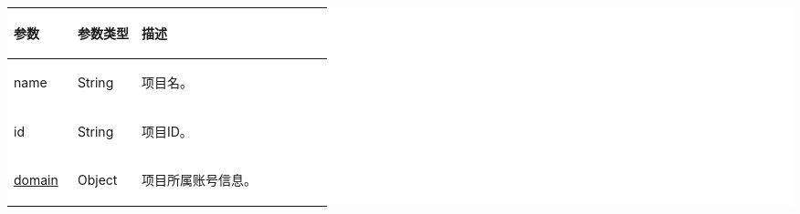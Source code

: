 <a name="zh-cn_topic_0224276934_response_Rs1363TokenProject"></a>
<table><thead align="left"><tr id="zh-cn_topic_0224276934_row150317458518"><th class="cellrowborder" valign="top" width="20%" id="mcps1.2.4.1.1"><p id="zh-cn_topic_0224276934_p1060314515515"><a name="zh-cn_topic_0224276934_p1060314515515"></a><a name="zh-cn_topic_0224276934_p1060314515515"></a>参数</p>
</th>
<th class="cellrowborder" valign="top" width="20%" id="mcps1.2.4.1.2"><p id="zh-cn_topic_0224276934_p1603345125110"><a name="zh-cn_topic_0224276934_p1603345125110"></a><a name="zh-cn_topic_0224276934_p1603345125110"></a>参数类型</p>
</th>
<th class="cellrowborder" valign="top" width="60%" id="mcps1.2.4.1.3"><p id="zh-cn_topic_0224276934_p16037451519"><a name="zh-cn_topic_0224276934_p16037451519"></a><a name="zh-cn_topic_0224276934_p16037451519"></a>描述</p>
</th>
</tr>
</thead>
<tbody><tr id="zh-cn_topic_0224276934_row750314545111"><td class="cellrowborder" valign="top" width="20%" headers="mcps1.2.4.1.1 "><p id="zh-cn_topic_0224276934_p76038451513"><a name="zh-cn_topic_0224276934_p76038451513"></a><a name="zh-cn_topic_0224276934_p76038451513"></a>name</p>
</td>
<td class="cellrowborder" valign="top" width="20%" headers="mcps1.2.4.1.2 "><p id="zh-cn_topic_0224276934_p1460314585113"><a name="zh-cn_topic_0224276934_p1460314585113"></a><a name="zh-cn_topic_0224276934_p1460314585113"></a>String</p>
</td>
<td class="cellrowborder" valign="top" width="60%" headers="mcps1.2.4.1.3 "><p id="zh-cn_topic_0224276934_p176031245175117"><a name="zh-cn_topic_0224276934_p176031245175117"></a><a name="zh-cn_topic_0224276934_p176031245175117"></a>项目名。</p>
</td>
</tr>
<tr id="zh-cn_topic_0224276934_row050374565115"><td class="cellrowborder" valign="top" width="20%" headers="mcps1.2.4.1.1 "><p id="zh-cn_topic_0224276934_p15603154515110"><a name="zh-cn_topic_0224276934_p15603154515110"></a><a name="zh-cn_topic_0224276934_p15603154515110"></a>id</p>
</td>
<td class="cellrowborder" valign="top" width="20%" headers="mcps1.2.4.1.2 "><p id="zh-cn_topic_0224276934_p1260320456515"><a name="zh-cn_topic_0224276934_p1260320456515"></a><a name="zh-cn_topic_0224276934_p1260320456515"></a>String</p>
</td>
<td class="cellrowborder" valign="top" width="60%" headers="mcps1.2.4.1.3 "><p id="zh-cn_topic_0224276934_p17603134585113"><a name="zh-cn_topic_0224276934_p17603134585113"></a><a name="zh-cn_topic_0224276934_p17603134585113"></a>项目ID。</p>
</td>
</tr>
<tr id="zh-cn_topic_0224276934_row14503184514511"><td class="cellrowborder" valign="top" width="20%" headers="mcps1.2.4.1.1 "><p id="zh-cn_topic_0224276934_p96031745175118"><a name="zh-cn_topic_0224276934_p96031745175118"></a><a name="zh-cn_topic_0224276934_p96031745175118"></a><a href="#zh-cn_topic_0224276934_response_Rs1363TokenProjectDomain">domain</a></p>
</td>
<td class="cellrowborder" valign="top" width="20%" headers="mcps1.2.4.1.2 "><p id="zh-cn_topic_0224276934_p26035458516"><a name="zh-cn_topic_0224276934_p26035458516"></a><a name="zh-cn_topic_0224276934_p26035458516"></a>Object</p>
</td>
<td class="cellrowborder" valign="top" width="60%" headers="mcps1.2.4.1.3 "><p id="zh-cn_topic_0224276934_p186031452519"><a name="zh-cn_topic_0224276934_p186031452519"></a><a name="zh-cn_topic_0224276934_p186031452519"></a>项目所属账号信息。</p>
</td>
</tr>
</tbody>
</table>
